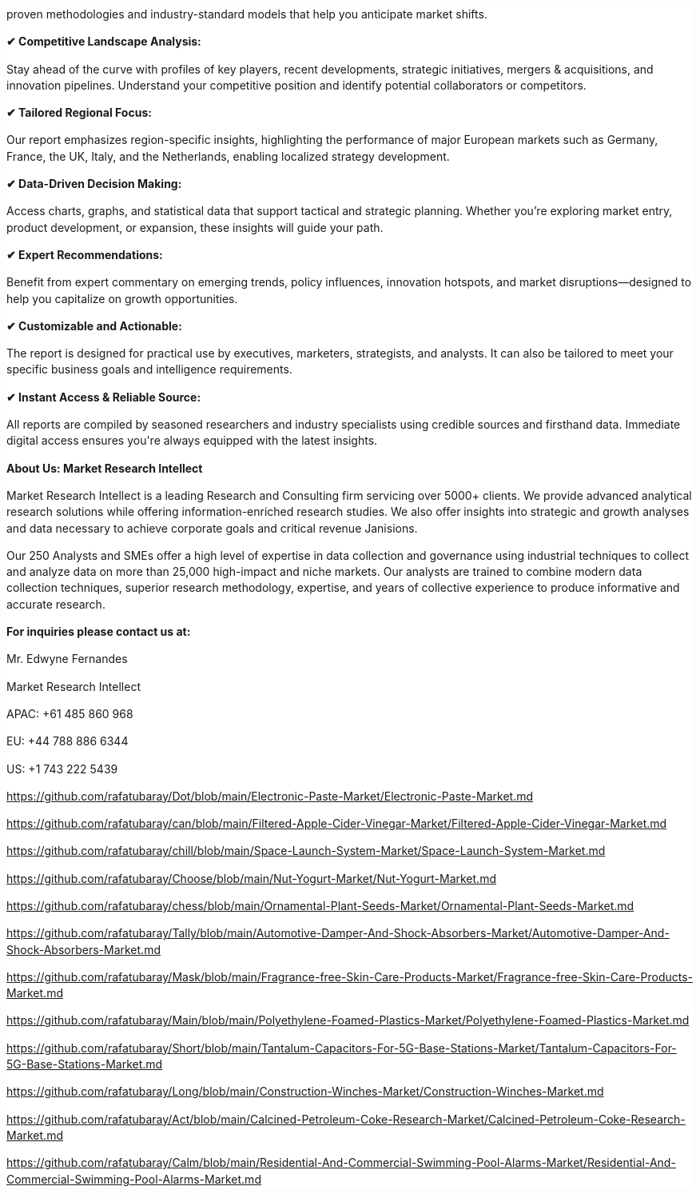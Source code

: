 proven methodologies and industry-standard models that help you anticipate market shifts.</p><p><strong>✔ Competitive Landscape Analysis:</strong></p><p>Stay ahead of the curve with profiles of key players, recent developments, strategic initiatives, mergers &amp; acquisitions, and innovation pipelines. Understand your competitive position and identify potential collaborators or competitors.</p><p><strong>✔ Tailored Regional Focus:</strong></p><p>Our report emphasizes region-specific insights, highlighting the performance of major European markets such as Germany, France, the UK, Italy, and the Netherlands, enabling localized strategy development.</p><p><strong>✔ Data-Driven Decision Making:</strong></p><p>Access charts, graphs, and statistical data that support tactical and strategic planning. Whether you&rsquo;re exploring market entry, product development, or expansion, these insights will guide your path.</p><p><strong>✔ Expert Recommendations:</strong></p><p>Benefit from expert commentary on emerging trends, policy influences, innovation hotspots, and market disruptions&mdash;designed to help you capitalize on growth opportunities.</p><p><strong>✔ Customizable and Actionable:</strong></p><p>The report is designed for practical use by executives, marketers, strategists, and analysts. It can also be tailored to meet your specific business goals and intelligence requirements.</p><p><strong>✔ Instant Access &amp; Reliable Source:</strong></p><p>All reports are compiled by seasoned researchers and industry specialists using credible sources and firsthand data. Immediate digital access ensures you're always equipped with the latest insights.</p><p><strong><span class="font-[700]">About Us: Market Research Intellect</span></strong></p><p><span class="">Market Research Intellect is a leading Research and Consulting firm servicing over 5000+ clients. We provide advanced analytical research solutions while offering information-enriched research studies.&nbsp;</span>We also offer insights into strategic and growth analyses and data necessary to achieve corporate goals and critical revenue Janisions.</p><p><span class="">Our 250 Analysts and SMEs offer a high level of expertise in data collection and governance using industrial techniques to collect and analyze data on more than 25,000 high-impact and niche markets. Our analysts are trained to combine modern data collection techniques, superior research methodology, expertise, and years of collective experience to produce informative and accurate research.</span></p><p><strong>For inquiries please contact us at:</strong></p><p>Mr. Edwyne Fernandes</p><p>Market Research Intellect</p><p>APAC: +61 485 860 968</p><p>EU: +44 788 886 6344</p><p>US: +1 743 222 5439</p><p><a href="https://github.com/rafatubaray/Dot/blob/main/Electronic-Paste-Market/Electronic-Paste-Market.md">https://github.com/rafatubaray/Dot/blob/main/Electronic-Paste-Market/Electronic-Paste-Market.md</a></p><p><a href="https://github.com/rafatubaray/can/blob/main/Filtered-Apple-Cider-Vinegar-Market/Filtered-Apple-Cider-Vinegar-Market.md">https://github.com/rafatubaray/can/blob/main/Filtered-Apple-Cider-Vinegar-Market/Filtered-Apple-Cider-Vinegar-Market.md</a></p><p><a href="https://github.com/rafatubaray/chill/blob/main/Space-Launch-System-Market/Space-Launch-System-Market.md">https://github.com/rafatubaray/chill/blob/main/Space-Launch-System-Market/Space-Launch-System-Market.md</a></p><p><a href="https://github.com/rafatubaray/Choose/blob/main/Nut-Yogurt-Market/Nut-Yogurt-Market.md">https://github.com/rafatubaray/Choose/blob/main/Nut-Yogurt-Market/Nut-Yogurt-Market.md</a></p><p><a href="https://github.com/rafatubaray/chess/blob/main/Ornamental-Plant-Seeds-Market/Ornamental-Plant-Seeds-Market.md">https://github.com/rafatubaray/chess/blob/main/Ornamental-Plant-Seeds-Market/Ornamental-Plant-Seeds-Market.md</a></p><p><a href="https://github.com/rafatubaray/Tally/blob/main/Automotive-Damper-And-Shock-Absorbers-Market/Automotive-Damper-And-Shock-Absorbers-Market.md">https://github.com/rafatubaray/Tally/blob/main/Automotive-Damper-And-Shock-Absorbers-Market/Automotive-Damper-And-Shock-Absorbers-Market.md</a></p><p><a href="https://github.com/rafatubaray/Mask/blob/main/Fragrance-free-Skin-Care-Products-Market/Fragrance-free-Skin-Care-Products-Market.md">https://github.com/rafatubaray/Mask/blob/main/Fragrance-free-Skin-Care-Products-Market/Fragrance-free-Skin-Care-Products-Market.md</a></p><p><a href="https://github.com/rafatubaray/Main/blob/main/Polyethylene-Foamed-Plastics-Market/Polyethylene-Foamed-Plastics-Market.md">https://github.com/rafatubaray/Main/blob/main/Polyethylene-Foamed-Plastics-Market/Polyethylene-Foamed-Plastics-Market.md</a></p><p><a href="https://github.com/rafatubaray/Short/blob/main/Tantalum-Capacitors-For-5G-Base-Stations-Market/Tantalum-Capacitors-For-5G-Base-Stations-Market.md">https://github.com/rafatubaray/Short/blob/main/Tantalum-Capacitors-For-5G-Base-Stations-Market/Tantalum-Capacitors-For-5G-Base-Stations-Market.md</a></p><p><a href="https://github.com/rafatubaray/Long/blob/main/Construction-Winches-Market/Construction-Winches-Market.md">https://github.com/rafatubaray/Long/blob/main/Construction-Winches-Market/Construction-Winches-Market.md</a></p><p><a href="https://github.com/rafatubaray/Act/blob/main/Calcined-Petroleum-Coke-Research-Market/Calcined-Petroleum-Coke-Research-Market.md">https://github.com/rafatubaray/Act/blob/main/Calcined-Petroleum-Coke-Research-Market/Calcined-Petroleum-Coke-Research-Market.md</a></p><p><a href="https://github.com/rafatubaray/Calm/blob/main/Residential-And-Commercial-Swimming-Pool-Alarms-Market/Residential-And-Commercial-Swimming-Pool-Alarms-Market.md">https://github.com/rafatubaray/Calm/blob/main/Residential-And-Commercial-Swimming-Pool-Alarms-Market/Residential-And-Commercial-Swimming-Pool-Alarms-Market.md</a></p>
